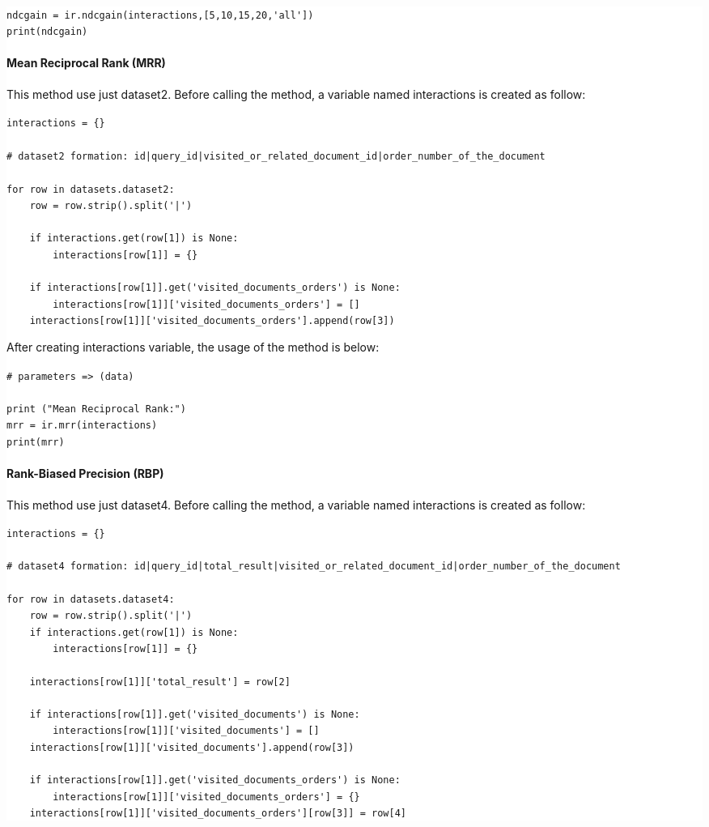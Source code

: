 ```
ndcgain = ir.ndcgain(interactions,[5,10,15,20,'all'])
print(ndcgain)
```

#### Mean Reciprocal Rank (MRR) 
This method use just dataset2. Before calling the method, a variable named interactions is created as follow:

```
interactions = {}

# dataset2 formation: id|query_id|visited_or_related_document_id|order_number_of_the_document

for row in datasets.dataset2:
    row = row.strip().split('|')

    if interactions.get(row[1]) is None:
        interactions[row[1]] = {}

    if interactions[row[1]].get('visited_documents_orders') is None:
        interactions[row[1]]['visited_documents_orders'] = []
    interactions[row[1]]['visited_documents_orders'].append(row[3])
```

After creating interactions variable, the usage of the method is below:

```
# parameters => (data)

print ("Mean Reciprocal Rank:")
mrr = ir.mrr(interactions)
print(mrr)
```

#### Rank-Biased Precision (RBP)
This method use just dataset4. Before calling the method, a variable named interactions is created as follow:

```
interactions = {}

# dataset4 formation: id|query_id|total_result|visited_or_related_document_id|order_number_of_the_document

for row in datasets.dataset4:
    row = row.strip().split('|')
    if interactions.get(row[1]) is None:
        interactions[row[1]] = {}

    interactions[row[1]]['total_result'] = row[2]

    if interactions[row[1]].get('visited_documents') is None:
        interactions[row[1]]['visited_documents'] = []
    interactions[row[1]]['visited_documents'].append(row[3])

    if interactions[row[1]].get('visited_documents_orders') is None:
        interactions[row[1]]['visited_documents_orders'] = {}
    interactions[row[1]]['visited_documents_orders'][row[3]] = row[4]
```
